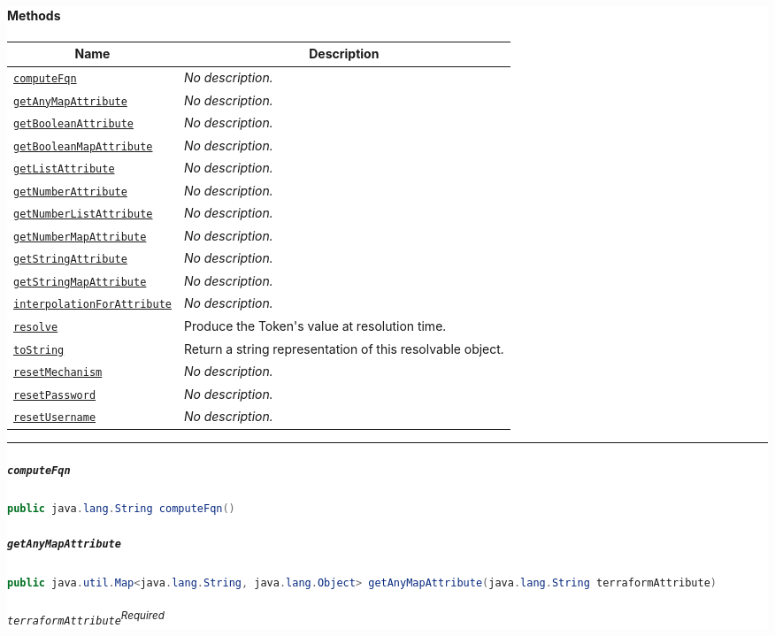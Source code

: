 #### Methods <a name="Methods" id="Methods"></a>

| **Name** | **Description** |
| --- | --- |
| <code><a href="#@cdktf/provider-mongodbatlas.streamConnection.StreamConnectionAuthenticationOutputReference.computeFqn">computeFqn</a></code> | *No description.* |
| <code><a href="#@cdktf/provider-mongodbatlas.streamConnection.StreamConnectionAuthenticationOutputReference.getAnyMapAttribute">getAnyMapAttribute</a></code> | *No description.* |
| <code><a href="#@cdktf/provider-mongodbatlas.streamConnection.StreamConnectionAuthenticationOutputReference.getBooleanAttribute">getBooleanAttribute</a></code> | *No description.* |
| <code><a href="#@cdktf/provider-mongodbatlas.streamConnection.StreamConnectionAuthenticationOutputReference.getBooleanMapAttribute">getBooleanMapAttribute</a></code> | *No description.* |
| <code><a href="#@cdktf/provider-mongodbatlas.streamConnection.StreamConnectionAuthenticationOutputReference.getListAttribute">getListAttribute</a></code> | *No description.* |
| <code><a href="#@cdktf/provider-mongodbatlas.streamConnection.StreamConnectionAuthenticationOutputReference.getNumberAttribute">getNumberAttribute</a></code> | *No description.* |
| <code><a href="#@cdktf/provider-mongodbatlas.streamConnection.StreamConnectionAuthenticationOutputReference.getNumberListAttribute">getNumberListAttribute</a></code> | *No description.* |
| <code><a href="#@cdktf/provider-mongodbatlas.streamConnection.StreamConnectionAuthenticationOutputReference.getNumberMapAttribute">getNumberMapAttribute</a></code> | *No description.* |
| <code><a href="#@cdktf/provider-mongodbatlas.streamConnection.StreamConnectionAuthenticationOutputReference.getStringAttribute">getStringAttribute</a></code> | *No description.* |
| <code><a href="#@cdktf/provider-mongodbatlas.streamConnection.StreamConnectionAuthenticationOutputReference.getStringMapAttribute">getStringMapAttribute</a></code> | *No description.* |
| <code><a href="#@cdktf/provider-mongodbatlas.streamConnection.StreamConnectionAuthenticationOutputReference.interpolationForAttribute">interpolationForAttribute</a></code> | *No description.* |
| <code><a href="#@cdktf/provider-mongodbatlas.streamConnection.StreamConnectionAuthenticationOutputReference.resolve">resolve</a></code> | Produce the Token's value at resolution time. |
| <code><a href="#@cdktf/provider-mongodbatlas.streamConnection.StreamConnectionAuthenticationOutputReference.toString">toString</a></code> | Return a string representation of this resolvable object. |
| <code><a href="#@cdktf/provider-mongodbatlas.streamConnection.StreamConnectionAuthenticationOutputReference.resetMechanism">resetMechanism</a></code> | *No description.* |
| <code><a href="#@cdktf/provider-mongodbatlas.streamConnection.StreamConnectionAuthenticationOutputReference.resetPassword">resetPassword</a></code> | *No description.* |
| <code><a href="#@cdktf/provider-mongodbatlas.streamConnection.StreamConnectionAuthenticationOutputReference.resetUsername">resetUsername</a></code> | *No description.* |

---

##### `computeFqn` <a name="computeFqn" id="@cdktf/provider-mongodbatlas.streamConnection.StreamConnectionAuthenticationOutputReference.computeFqn"></a>

```java
public java.lang.String computeFqn()
```

##### `getAnyMapAttribute` <a name="getAnyMapAttribute" id="@cdktf/provider-mongodbatlas.streamConnection.StreamConnectionAuthenticationOutputReference.getAnyMapAttribute"></a>

```java
public java.util.Map<java.lang.String, java.lang.Object> getAnyMapAttribute(java.lang.String terraformAttribute)
```

###### `terraformAttribute`<sup>Required</sup> <a name="terraformAttribute" id="@cdktf/provider-mongodbatlas.streamConnection.StreamConnectionAuthenticationOutputReference.getAnyMapAttribute.parameter.terraformAttribute"></a>
